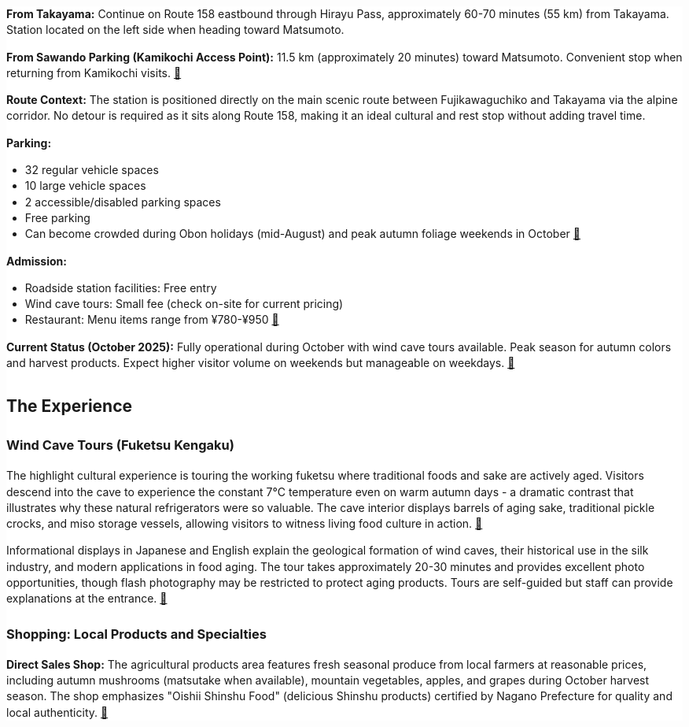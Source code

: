 **From Takayama:** Continue on Route 158 eastbound through Hirayu Pass, approximately 60-70 minutes (55 km) from Takayama. Station located on the left side when heading toward Matsumoto.

**From Sawando Parking (Kamikochi Access Point):** 11.5 km (approximately 20 minutes) toward Matsumoto. Convenient stop when returning from Kamikochi visits. [🔗](https://shatyuhaku-car.com/kamikouchi/)

**Route Context:** The station is positioned directly on the main scenic route between Fujikawaguchiko and Takayama via the alpine corridor. No detour is required as it sits along Route 158, making it an ideal cultural and rest stop without adding travel time.

**Parking:**
- 32 regular vehicle spaces
- 10 large vehicle spaces
- 2 accessible/disabled parking spaces
- Free parking
- Can become crowded during Obon holidays (mid-August) and peak autumn foliage weekends in October [🔗](https://ja.wikipedia.org/wiki/道の駅風穴の里)

**Admission:**
- Roadside station facilities: Free entry
- Wind cave tours: Small fee (check on-site for current pricing)
- Restaurant: Menu items range from ¥780-¥950 [🔗](https://fu-ketsu.com/wp/kengaku-taiken/fu-ketsukengaku/)

**Current Status (October 2025):**
Fully operational during October with wind cave tours available. Peak season for autumn colors and harvest products. Expect higher visitor volume on weekends but manageable on weekdays. [🔗](https://fu-ketsu.com/wp/)

## The Experience

### Wind Cave Tours (Fuketsu Kengaku)

The highlight cultural experience is touring the working fuketsu where traditional foods and sake are actively aged. Visitors descend into the cave to experience the constant 7°C temperature even on warm autumn days - a dramatic contrast that illustrates why these natural refrigerators were so valuable. The cave interior displays barrels of aging sake, traditional pickle crocks, and miso storage vessels, allowing visitors to witness living food culture in action. [🔗](https://fu-ketsu.com/wp/kengaku-taiken/fu-ketsukengaku/)

Informational displays in Japanese and English explain the geological formation of wind caves, their historical use in the silk industry, and modern applications in food aging. The tour takes approximately 20-30 minutes and provides excellent photo opportunities, though flash photography may be restricted to protect aging products. Tours are self-guided but staff can provide explanations at the entrance. [🔗](https://visitmatsumoto.com/en/history/fuketsu-the-natural-refrigerators-in-inekoki/)

### Shopping: Local Products and Specialties

**Direct Sales Shop:**
The agricultural products area features fresh seasonal produce from local farmers at reasonable prices, including autumn mushrooms (matsutake when available), mountain vegetables, apples, and grapes during October harvest season. The shop emphasizes "Oishii Shinshu Food" (delicious Shinshu products) certified by Nagano Prefecture for quality and local authenticity. [🔗](https://www.oishii-shinshu.net/shop/matsumoto/matsumoto-city/12829.html)
